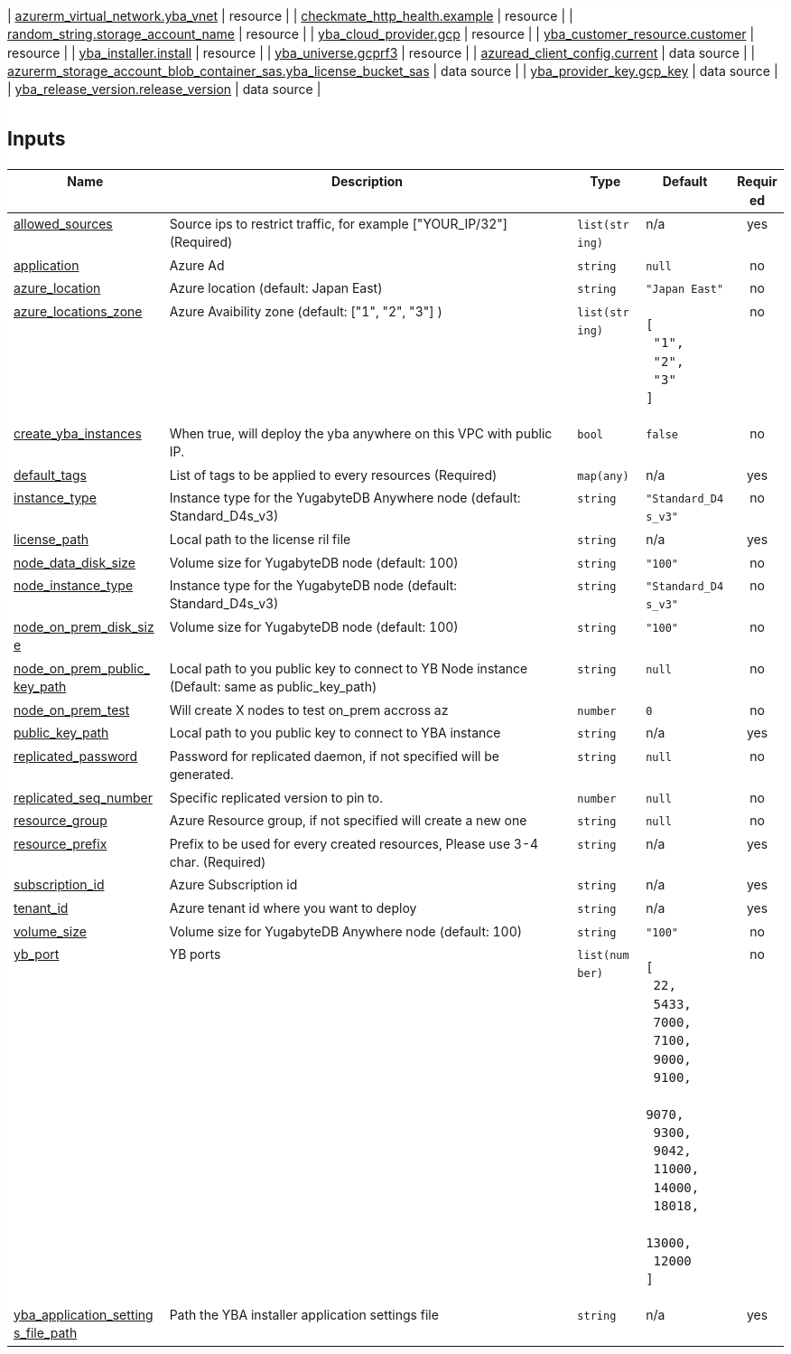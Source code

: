 | [azurerm_virtual_network.yba_vnet](https://registry.terraform.io/providers/hashicorp/azurerm/3.32.0/docs/resources/virtual_network) | resource |
| [checkmate_http_health.example](https://registry.terraform.io/providers/tetratelabs/checkmate/1.5.0/docs/resources/http_health) | resource |
| [random_string.storage_account_name](https://registry.terraform.io/providers/hashicorp/random/latest/docs/resources/string) | resource |
| [yba_cloud_provider.gcp](https://registry.terraform.io/providers/yugabyte/yba/0.1.0-dev/docs/resources/cloud_provider) | resource |
| [yba_customer_resource.customer](https://registry.terraform.io/providers/yugabyte/yba/0.1.0-dev/docs/resources/customer_resource) | resource |
| [yba_installer.install](https://registry.terraform.io/providers/yugabyte/yba/0.1.0-dev/docs/resources/installer) | resource |
| [yba_universe.gcprf3](https://registry.terraform.io/providers/yugabyte/yba/0.1.0-dev/docs/resources/universe) | resource |
| [azuread_client_config.current](https://registry.terraform.io/providers/hashicorp/azuread/latest/docs/data-sources/client_config) | data source |
| [azurerm_storage_account_blob_container_sas.yba_license_bucket_sas](https://registry.terraform.io/providers/hashicorp/azurerm/3.32.0/docs/data-sources/storage_account_blob_container_sas) | data source |
| [yba_provider_key.gcp_key](https://registry.terraform.io/providers/yugabyte/yba/0.1.0-dev/docs/data-sources/provider_key) | data source |
| [yba_release_version.release_version](https://registry.terraform.io/providers/yugabyte/yba/0.1.0-dev/docs/data-sources/release_version) | data source |

## Inputs

| Name | Description | Type | Default | Required |
|------|-------------|------|---------|:--------:|
| <a name="input_allowed_sources"></a> [allowed\_sources](#input\_allowed\_sources) | Source ips to restrict traffic, for example ["YOUR\_IP/32"] (Required) | `list(string)` | n/a | yes |
| <a name="input_application"></a> [application](#input\_application) | Azure Ad | `string` | `null` | no |
| <a name="input_azure_location"></a> [azure\_location](#input\_azure\_location) | Azure location (default: Japan East) | `string` | `"Japan East"` | no |
| <a name="input_azure_locations_zone"></a> [azure\_locations\_zone](#input\_azure\_locations\_zone) | Azure Avaibility zone (default: ["1", "2", "3"] ) | `list(string)` | <pre>[<br>  "1",<br>  "2",<br>  "3"<br>]</pre> | no |
| <a name="input_create_yba_instances"></a> [create\_yba\_instances](#input\_create\_yba\_instances) | When true, will deploy the yba anywhere on this VPC with public IP. | `bool` | `false` | no |
| <a name="input_default_tags"></a> [default\_tags](#input\_default\_tags) | List of tags to be applied to every resources (Required) | `map(any)` | n/a | yes |
| <a name="input_instance_type"></a> [instance\_type](#input\_instance\_type) | Instance type for the YugabyteDB Anywhere node (default: Standard\_D4s\_v3) | `string` | `"Standard_D4s_v3"` | no |
| <a name="input_license_path"></a> [license\_path](#input\_license\_path) | Local path to the license ril file | `string` | n/a | yes |
| <a name="input_node_data_disk_size"></a> [node\_data\_disk\_size](#input\_node\_data\_disk\_size) | Volume size for YugabyteDB  node (default: 100) | `string` | `"100"` | no |
| <a name="input_node_instance_type"></a> [node\_instance\_type](#input\_node\_instance\_type) | Instance type for the YugabyteDB node (default: Standard\_D4s\_v3) | `string` | `"Standard_D4s_v3"` | no |
| <a name="input_node_on_prem_disk_size"></a> [node\_on\_prem\_disk\_size](#input\_node\_on\_prem\_disk\_size) | Volume size for YugabyteDB node (default: 100) | `string` | `"100"` | no |
| <a name="input_node_on_prem_public_key_path"></a> [node\_on\_prem\_public\_key\_path](#input\_node\_on\_prem\_public\_key\_path) | Local path to you public key to connect to YB Node instance (Default: same as public\_key\_path) | `string` | `null` | no |
| <a name="input_node_on_prem_test"></a> [node\_on\_prem\_test](#input\_node\_on\_prem\_test) | Will create X nodes to test on\_prem accross az | `number` | `0` | no |
| <a name="input_public_key_path"></a> [public\_key\_path](#input\_public\_key\_path) | Local path to you public key to connect to YBA instance | `string` | n/a | yes |
| <a name="input_replicated_password"></a> [replicated\_password](#input\_replicated\_password) | Password for replicated daemon, if not specified will be generated. | `string` | `null` | no |
| <a name="input_replicated_seq_number"></a> [replicated\_seq\_number](#input\_replicated\_seq\_number) | Specific replicated version to pin to. | `number` | `null` | no |
| <a name="input_resource_group"></a> [resource\_group](#input\_resource\_group) | Azure Resource group, if not specified will create a new one | `string` | `null` | no |
| <a name="input_resource_prefix"></a> [resource\_prefix](#input\_resource\_prefix) | Prefix to be used for every created resources, Please use 3-4 char. (Required) | `string` | n/a | yes |
| <a name="input_subscription_id"></a> [subscription\_id](#input\_subscription\_id) | Azure Subscription id | `string` | n/a | yes |
| <a name="input_tenant_id"></a> [tenant\_id](#input\_tenant\_id) | Azure tenant id where you want to deploy | `string` | n/a | yes |
| <a name="input_volume_size"></a> [volume\_size](#input\_volume\_size) | Volume size for YugabyteDB Anywhere node (default: 100) | `string` | `"100"` | no |
| <a name="input_yb_port"></a> [yb\_port](#input\_yb\_port) | YB ports | `list(number)` | <pre>[<br>  22,<br>  5433,<br>  7000,<br>  7100,<br>  9000,<br>  9100,<br>  9070,<br>  9300,<br>  9042,<br>  11000,<br>  14000,<br>  18018,<br>  13000,<br>  12000<br>]</pre> | no |
| <a name="input_yba_application_settings_file_path"></a> [yba\_application\_settings\_file\_path](#input\_yba\_application\_settings\_file\_path) | Path the YBA installer application settings file | `string` | n/a | yes |